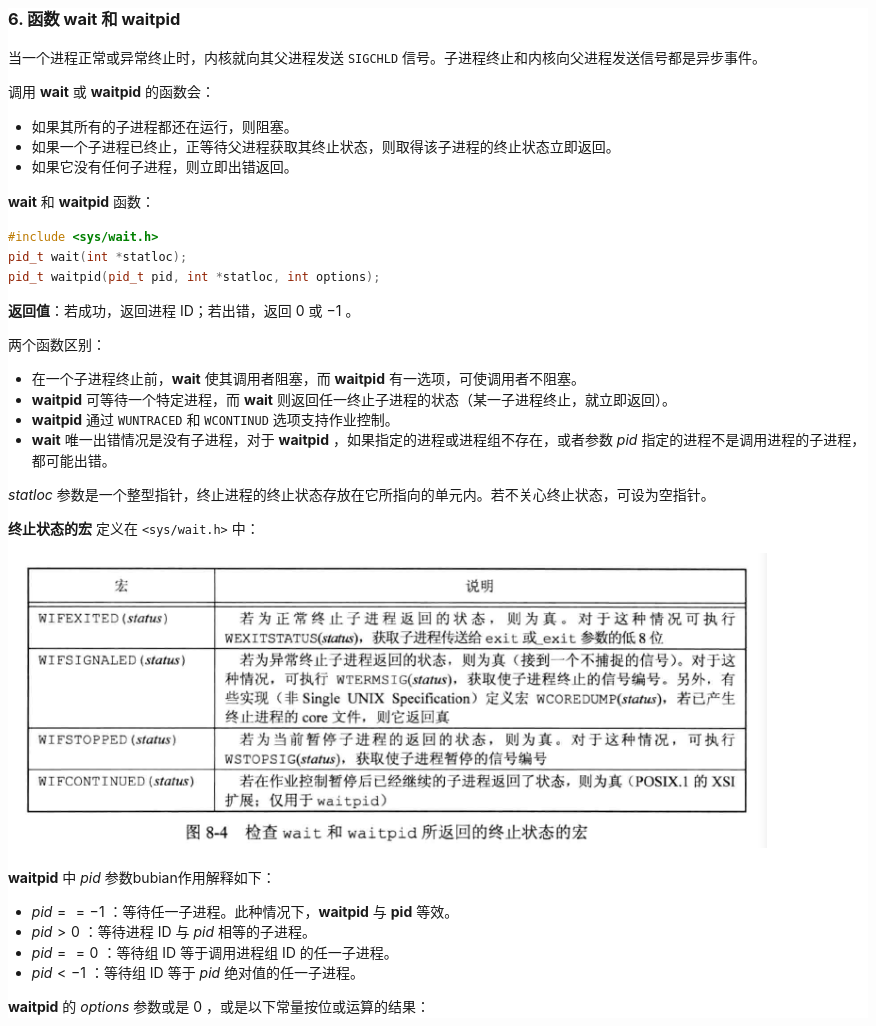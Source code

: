 ### 6. 函数 wait 和 waitpid

当一个进程正常或异常终止时，内核就向其父进程发送 `SIGCHLD` 信号。子进程终止和内核向父进程发送信号都是异步事件。

调用 **wait** 或 **waitpid** 的函数会：

- 如果其所有的子进程都还在运行，则阻塞。
- 如果一个子进程已终止，正等待父进程获取其终止状态，则取得该子进程的终止状态立即返回。
- 如果它没有任何子进程，则立即出错返回。

**wait** 和 **waitpid** 函数：

```c++
#include <sys/wait.h>
pid_t wait(int *statloc);
pid_t waitpid(pid_t pid, int *statloc, int options);
```

**返回值**：若成功，返回进程 ID；若出错，返回 $0$ 或 $-1$ 。

两个函数区别：

- 在一个子进程终止前，**wait** 使其调用者阻塞，而 **waitpid** 有一选项，可使调用者不阻塞。
- **waitpid** 可等待一个特定进程，而 **wait** 则返回任一终止子进程的状态（某一子进程终止，就立即返回）。
- **waitpid** 通过 `WUNTRACED` 和 `WCONTINUD` 选项支持作业控制。
- **wait** 唯一出错情况是没有子进程，对于 **waitpid** ，如果指定的进程或进程组不存在，或者参数 $pid$ 指定的进程不是调用进程的子进程，都可能出错。 

$statloc$ 参数是一个整型指针，终止进程的终止状态存放在它所指向的单元内。若不关心终止状态，可设为空指针。

**终止状态的宏** 定义在 `<sys/wait.h>` 中：

![](./img/8-191.png)

**waitpid** 中 $pid$ 参数bubian作用解释如下：

- $pid==-1$ ：等待任一子进程。此种情况下，**waitpid** 与 **pid** 等效。
- $pid > 0$ ：等待进程 ID 与 $pid$ 相等的子进程。
- $pid==0$ ：等待组 ID 等于调用进程组 ID 的任一子进程。
- $pid < -1$ ：等待组 ID 等于 $pid$ 绝对值的任一子进程。

**waitpid** 的 $options$ 参数或是 $0$ ，或是以下常量按位或运算的结果：

